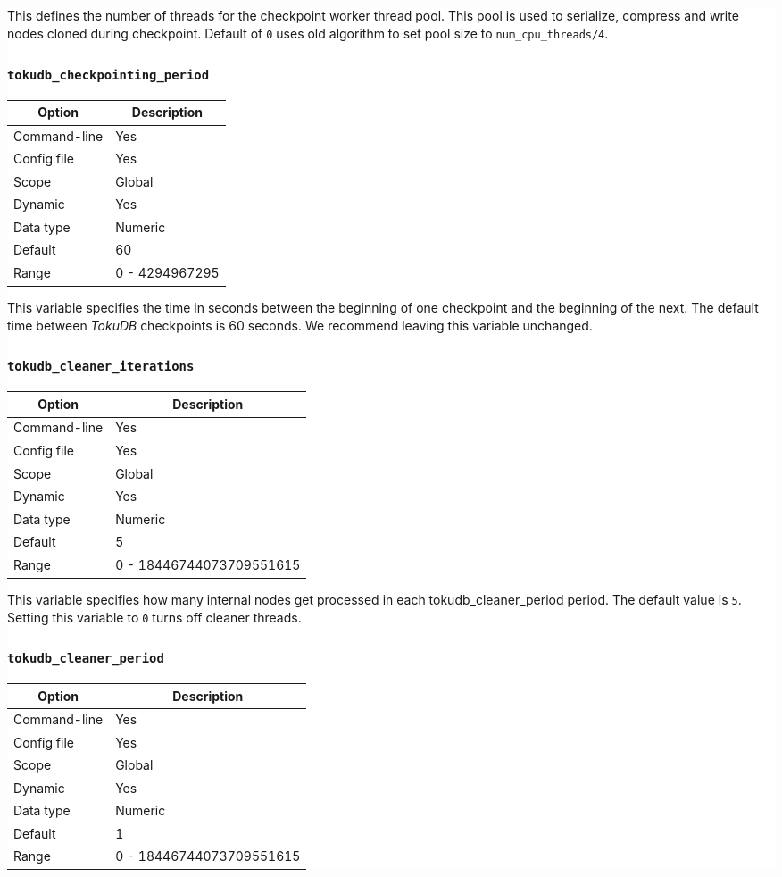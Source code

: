 This defines the number of threads for the checkpoint worker thread pool. This
pool is used to serialize, compress and write nodes cloned during checkpoint.
Default of `0` uses old algorithm to set pool size to `num_cpu_threads/4`.

### `tokudb_checkpointing_period`

| Option       | Description    |
|--------------|----------------|
| Command-line | Yes            |
| Config file  | Yes            |
| Scope        | Global         |
| Dynamic      | Yes            |
| Data type    | Numeric        |
| Default      | 60             |
| Range        | 0 - 4294967295 |

This variable specifies the time in seconds between the beginning of one
checkpoint and the beginning of the next. The default time between *TokuDB*
checkpoints is 60 seconds. We recommend leaving this variable unchanged.

### `tokudb_cleaner_iterations`

| Option       | Description              |
|--------------|--------------------------|
| Command-line | Yes                      |
| Config file  | Yes                      |
| Scope        | Global                   |
| Dynamic      | Yes                      |
| Data type    | Numeric                  |
| Default      | 5                        |
| Range        | 0 - 18446744073709551615 |

This variable specifies how many internal nodes get processed in each
tokudb_cleaner_period period. The default value is `5`. Setting
this variable to `0` turns off cleaner threads.

### `tokudb_cleaner_period`

| Option       | Description              |
|--------------|--------------------------|
| Command-line | Yes                      |
| Config file  | Yes                      |
| Scope        | Global                   |
| Dynamic      | Yes                      |
| Data type    | Numeric                  |
| Default      | 1                        |
| Range        | 0 - 18446744073709551615 |
